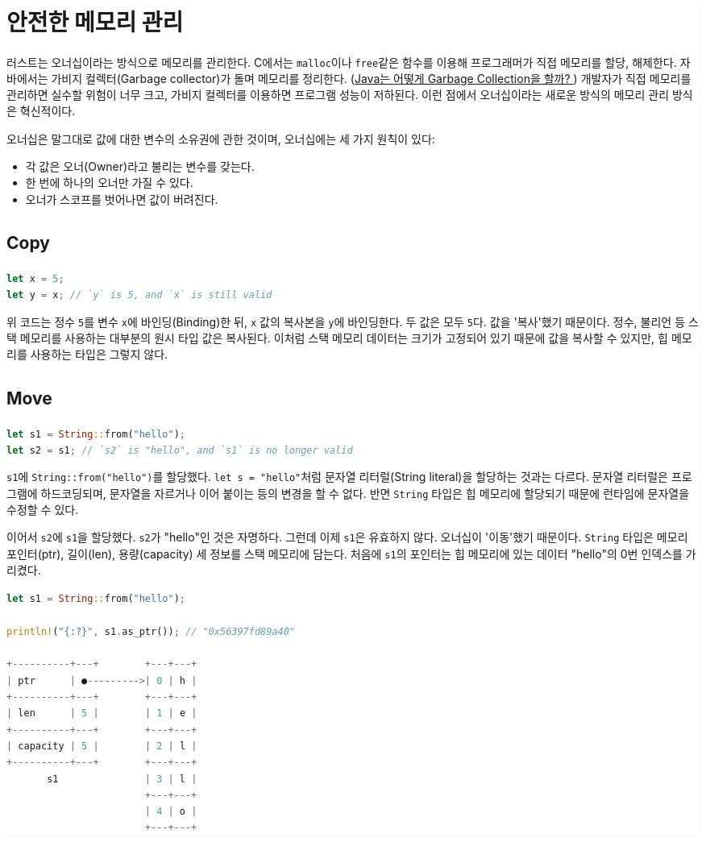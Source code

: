 # 안전한 메모리 관리

러스트는 오너십이라는 방식으로 메모리를 관리한다. C에서는 `malloc`이나 `free`같은 함수를 이용해 프로그래머가 직접 메모리를 할당, 해제한다. 자바에서는 가비지 컬렉터(Garbage collector)가 돌며 메모리를 정리한다. ([Java는 어떻게 Garbage Collection을 할까? ](https://parksb.github.io/article/2.html)) 개발자가 직접 메모리를 관리하면 실수할 위험이 너무 크고, 가비지 컬렉터를 이용하면 프로그램 성능이 저하된다. 이런 점에서 오너십이라는 새로운 방식의 메모리 관리 방식은 혁신적이다.

오너십은 말그대로 값에 대한 변수의 소유권에 관한 것이며, 오너십에는 세 가지 원칙이 있다:

* 각 값은 오너(Owner)라고 불리는 변수를 갖는다.
* 한 번에 하나의 오너만 가질 수 있다.
* 오너가 스코프를 벗어나면 값이 버려진다.

## Copy

```rust
let x = 5;
let y = x; // `y` is 5, and `x` is still valid
```

위 코드는 정수 `5`를 변수 `x`에 바인딩(Binding)한 뒤, `x` 값의 복사본을 `y`에 바인딩한다. 두 값은 모두 `5`다. 값을 '복사'했기 때문이다. 정수, 불리언 등 스택 메모리를 사용하는 대부분의 원시 타입 값은 복사된다. 이처럼 스택 메모리 데이터는 크기가 고정되어 있기 때문에 값을 복사할 수 있지만, 힙 메모리를 사용하는 타입은 그렇지 않다.

## Move

```rust
let s1 = String::from("hello");
let s2 = s1; // `s2` is "hello", and `s1` is no longer valid
```

`s1`에 `String::from("hello")`를 할당했다. `let s = "hello"`처럼 문자열 리터럴(String literal)을 할당하는 것과는 다르다. 문자열 리터럴은 프로그램에 하드코딩되며, 문자열을 자르거나 이어 붙이는 등의 변경을 할 수 없다. 반면 `String` 타입은 힙 메모리에 할당되기 때문에 런타임에 문자열을 수정할 수 있다.

이어서 `s2`에 `s1`을 할당했다. `s2`가 "hello"인 것은 자명하다. 그런데 이제 `s1`은 유효하지 않다. 오너십이 '이동'했기 때문이다. `String` 타입은 메모리 포인터(ptr), 길이(len), 용량(capacity) 세 정보를 스택 메모리에 담는다. 처음에 `s1`의 포인터는 힙 메모리에 있는 데이터 "hello"의 0번 인덱스를 가리켰다.

```rust
let s1 = String::from("hello");

println!("{:?}", s1.as_ptr()); // "0x56397fd89a40"

+----------+---+        +---+---+
| ptr      | ●--------->| 0 | h |
+----------+---+        +---+---+
| len      | 5 |        | 1 | e |
+----------+---+        +---+---+
| capacity | 5 |        | 2 | l |
+----------+---+        +---+---+
       s1               | 3 | l |
                        +---+---+
                        | 4 | o |
                        +---+---+
```
